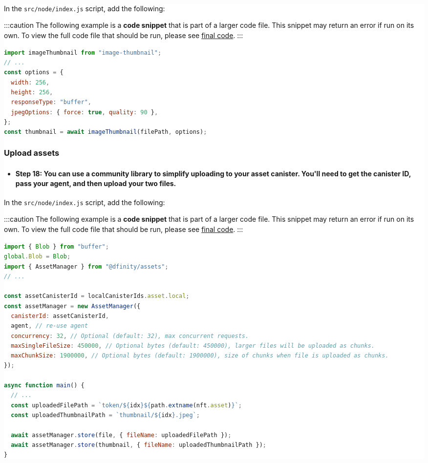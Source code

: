 In the `src/node/index.js` script, add the following:

:::caution
The following example is a **code snippet** that is part of a larger code file. This snippet may return an error if run on its own. To view the full code file that should be run, please see [final code](#final-code).
:::

```js
import imageThumbnail from "image-thumbnail";
// ...
const options = {
  width: 256,
  height: 256,
  responseType: "buffer",
  jpegOptions: { force: true, quality: 90 },
};
const thumbnail = await imageThumbnail(filePath, options);
```

### Upload assets

- #### Step 18: You can use a community library to simplify uploading to your asset canister. You'll need to get the canister ID, pass your agent, and then upload your two files.

In the `src/node/index.js` script, add the following:

:::caution
The following example is a **code snippet** that is part of a larger code file. This snippet may return an error if run on its own. To view the full code file that should be run, please see [final code](#final-code).
:::

```js
import { Blob } from "buffer";
global.Blob = Blob;
import { AssetManager } from "@dfinity/assets";
// ...

const assetCanisterId = localCanisterIds.asset.local;
const assetManager = new AssetManager({
  canisterId: assetCanisterId,
  agent, // re-use agent
  concurrency: 32, // Optional (default: 32), max concurrent requests.
  maxSingleFileSize: 450000, // Optional bytes (default: 450000), larger files will be uploaded as chunks.
  maxChunkSize: 1900000, // Optional bytes (default: 1900000), size of chunks when file is uploaded as chunks.
});

async function main() {
  // ...
  const uploadedFilePath = `token/${idx}${path.extname(nft.asset)}`;
  const uploadedThumbnailPath = `thumbnail/${idx}.jpeg`;

  await assetManager.store(file, { fileName: uploadedFilePath });
  await assetManager.store(thumbnail, { fileName: uploadedThumbnailPath });
}
```
